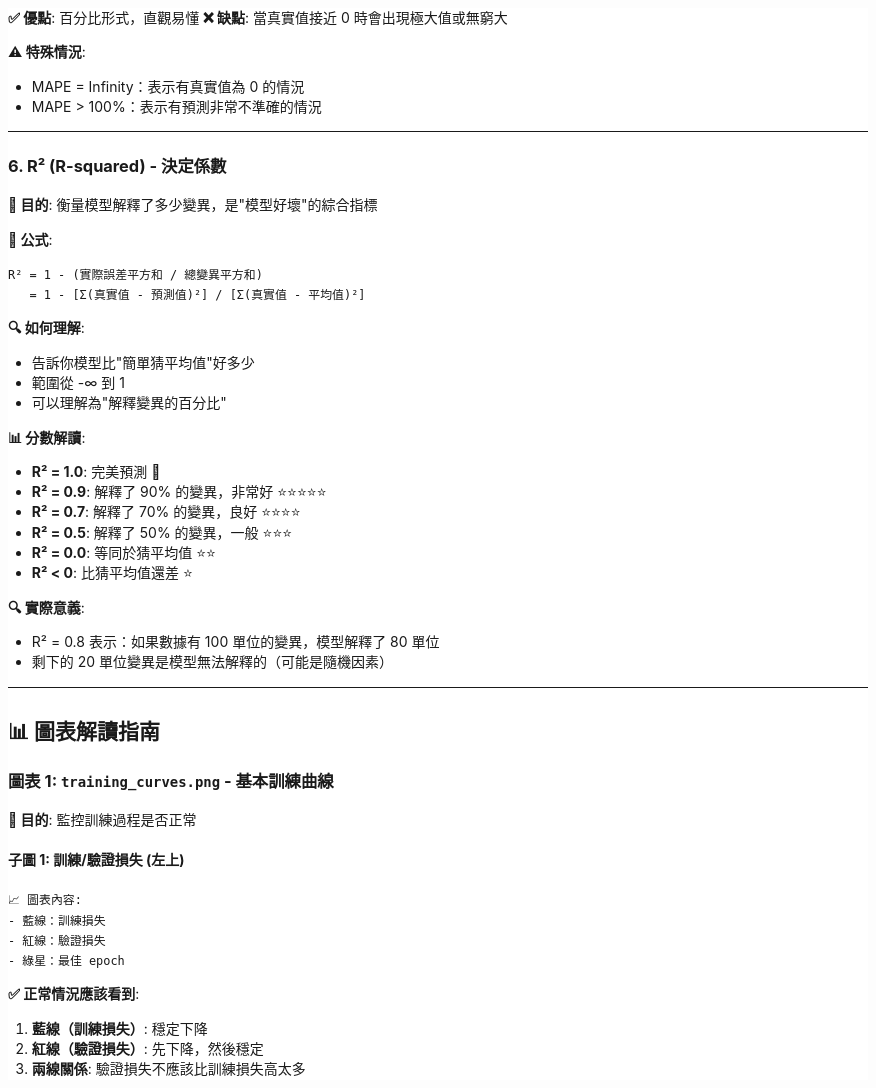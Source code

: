 **✅ 優點**: 百分比形式，直觀易懂
**❌ 缺點**: 當真實值接近 0 時會出現極大值或無窮大

**⚠️ 特殊情況**:
- MAPE = Infinity：表示有真實值為 0 的情況
- MAPE > 100%：表示有預測非常不準確的情況

---

### 6. R² (R-squared) - 決定係數

**🎯 目的**: 衡量模型解釋了多少變異，是"模型好壞"的綜合指標

**📐 公式**:
```
R² = 1 - (實際誤差平方和 / 總變異平方和)
   = 1 - [Σ(真實值 - 預測值)²] / [Σ(真實值 - 平均值)²]
```

**🔍 如何理解**:
- 告訴你模型比"簡單猜平均值"好多少
- 範圍從 -∞ 到 1
- 可以理解為"解釋變異的百分比"

**📊 分數解讀**:
- **R² = 1.0**: 完美預測 🎯
- **R² = 0.9**: 解釋了 90% 的變異，非常好 ⭐⭐⭐⭐⭐
- **R² = 0.7**: 解釋了 70% 的變異，良好 ⭐⭐⭐⭐
- **R² = 0.5**: 解釋了 50% 的變異，一般 ⭐⭐⭐
- **R² = 0.0**: 等同於猜平均值 ⭐⭐
- **R² < 0**: 比猜平均值還差 ⭐

**🔍 實際意義**:
- R² = 0.8 表示：如果數據有 100 單位的變異，模型解釋了 80 單位
- 剩下的 20 單位變異是模型無法解釋的（可能是隨機因素）

---

## 📊 圖表解讀指南

### 圖表 1: `training_curves.png` - 基本訓練曲線

**🎯 目的**: 監控訓練過程是否正常

#### 子圖 1: 訓練/驗證損失 (左上)
```
📈 圖表內容:
- 藍線：訓練損失
- 紅線：驗證損失  
- 綠星：最佳 epoch
```

**✅ 正常情況應該看到**:
1. **藍線（訓練損失）**: 穩定下降
2. **紅線（驗證損失）**: 先下降，然後穩定
3. **兩線關係**: 驗證損失不應該比訓練損失高太多
